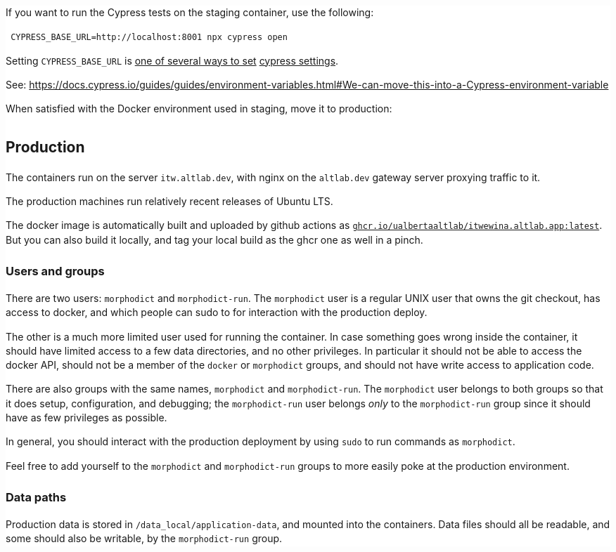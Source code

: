 If you want to run the Cypress tests on the staging container, use
the following:

     CYPRESS_BASE_URL=http://localhost:8001 npx cypress open

Setting `CYPRESS_BASE_URL` is [one of several ways to set] [cypress settings].

[one of several ways to set]: https://docs.cypress.io/guides/guides/environment-variables
[cypress settings]: https://docs.cypress.io/guides/references/configuration

See: https://docs.cypress.io/guides/guides/environment-variables.html#We-can-move-this-into-a-Cypress-environment-variable

When satisfied with the Docker environment used in staging, move it to
production:

## Production

The containers run on the server `itw.altlab.dev`, with nginx on the
`altlab.dev` gateway server proxying traffic to it.

The production machines run relatively recent releases of Ubuntu LTS.

The docker image is automatically built and uploaded by github actions as
[`ghcr.io/ualbertaaltlab/itwewina.altlab.app:latest`][ghcr].
But you can also build it locally, and tag your local build as the ghcr one
as well in a pinch.

### Users and groups

There are two users: `morphodict` and `morphodict-run`. The `morphodict` user is
a regular UNIX user that owns the git checkout, has access to docker, and
which people can sudo to for interaction with the production deploy.

The other is a much more limited user used for running the container. In
case something goes wrong inside the container, it should have limited
access to a few data directories, and no other privileges. In particular it
should not be able to access the docker API, should not be a member of the
`docker` or `morphodict` groups, and should not have write access to
application code.

There are also groups with the same names, `morphodict` and
`morphodict-run`. The `morphodict` user belongs to both groups so that it
does setup, configuration, and debugging; the `morphodict-run` user belongs
*only* to the `morphodict-run` group since it should have as few privileges
as possible.

In general, you should interact with the production deployment by
using `sudo` to run commands as `morphodict`.

Feel free to add yourself to the `morphodict` and `morphodict-run` groups
to more easily poke at the production environment.

### Data paths

Production data is stored in `/data_local/application-data`, and mounted
into the containers. Data files should all be readable, and some should
also be writable, by the `morphodict-run` group.


[application registry]: https://github.com/UAlbertaALTLab/deploy.altlab.dev/blob/master/docs/application-registry.tsv
[docker/helper/settings.py]: https://github.com/UAlbertaALTLab/morphodict/blob/main/docker/helpers/settings.py
[inode(7)]: https://man7.org/linux/man-pages/man7/inode.7.html
[ghcr]: https://github.com/orgs/UAlbertaALTLab/packages/container/package/itwewina.altlab.app